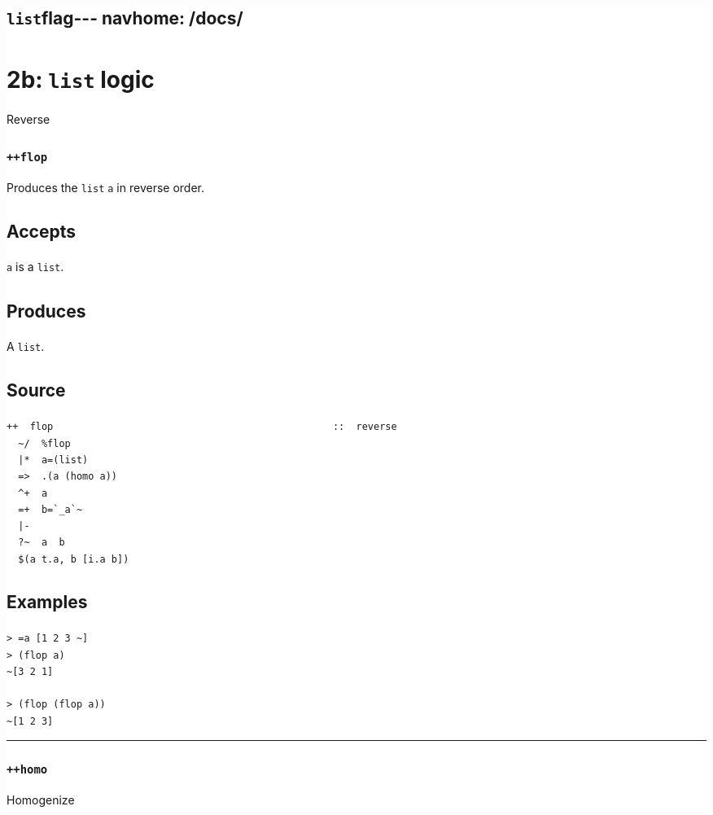  `list`flag---
navhome: /docs/
---


# 2b: `list` logic

Reverse

### `++flop`

Produces the `list` `a` in reverse order.

Accepts
-------

`a` is a `list`.

Produces
--------

A `list`.

Source
------

    ++  flop                                                ::  reverse
      ~/  %flop
      |*  a=(list)
      =>  .(a (homo a))
      ^+  a
      =+  b=`_a`~
      |-
      ?~  a  b
      $(a t.a, b [i.a b])



Examples
--------

    > =a [1 2 3 ~]
    > (flop a)
    ~[3 2 1]

    > (flop (flop a))
    ~[1 2 3]


***
### `++homo`

Homogenize
